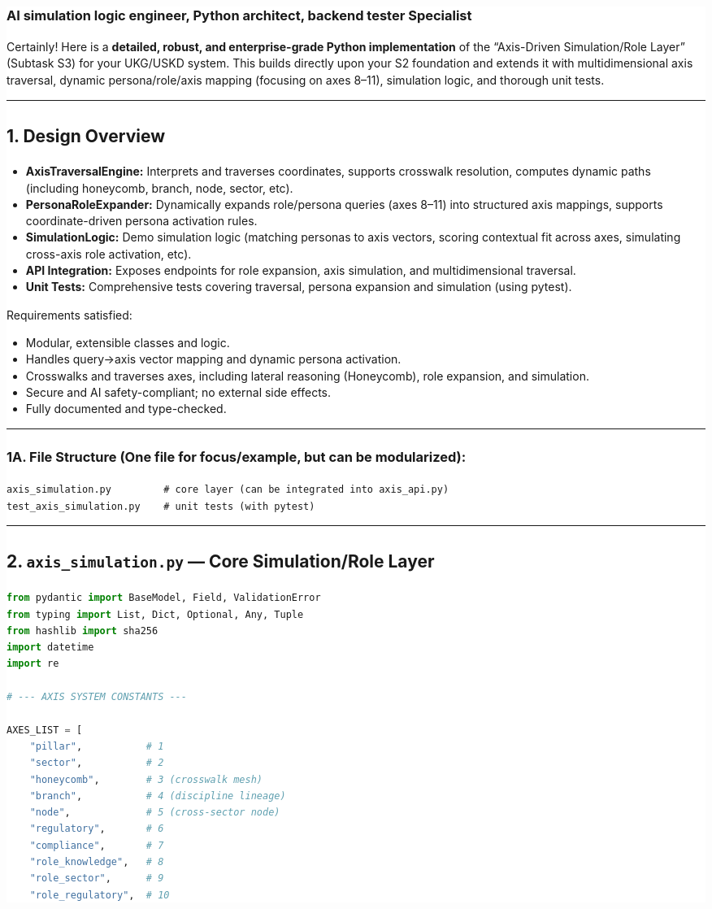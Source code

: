 ### AI simulation logic engineer, Python architect, backend tester Specialist

Certainly! Here is a **detailed, robust, and enterprise-grade Python implementation** of the “Axis-Driven Simulation/Role Layer” (Subtask S3) for your UKG/USKD system. This builds directly upon your S2 foundation and extends it with multidimensional axis traversal, dynamic persona/role/axis mapping (focusing on axes 8–11), simulation logic, and thorough unit tests.

---

## 1. **Design Overview**

- **AxisTraversalEngine:** Interprets and traverses coordinates, supports crosswalk resolution, computes dynamic paths (including honeycomb, branch, node, sector, etc).
- **PersonaRoleExpander:** Dynamically expands role/persona queries (axes 8–11) into structured axis mappings, supports coordinate-driven persona activation rules.
- **SimulationLogic:** Demo simulation logic (matching personas to axis vectors, scoring contextual fit across axes, simulating cross-axis role activation, etc).
- **API Integration:** Exposes endpoints for role expansion, axis simulation, and multidimensional traversal.
- **Unit Tests:** Comprehensive tests covering traversal, persona expansion and simulation (using pytest).

Requirements satisfied:
- Modular, extensible classes and logic.
- Handles query→axis vector mapping and dynamic persona activation.
- Crosswalks and traverses axes, including lateral reasoning (Honeycomb), role expansion, and simulation.
- Secure and AI safety-compliant; no external side effects.
- Fully documented and type-checked.

---

### **1A. File Structure** (One file for focus/example, but can be modularized):
```
axis_simulation.py         # core layer (can be integrated into axis_api.py)
test_axis_simulation.py    # unit tests (with pytest)
```

---

## 2. **`axis_simulation.py` — Core Simulation/Role Layer**

```python
from pydantic import BaseModel, Field, ValidationError
from typing import List, Dict, Optional, Any, Tuple
from hashlib import sha256
import datetime
import re

# --- AXIS SYSTEM CONSTANTS ---

AXES_LIST = [
    "pillar",           # 1
    "sector",           # 2
    "honeycomb",        # 3 (crosswalk mesh)
    "branch",           # 4 (discipline lineage)
    "node",             # 5 (cross-sector node)
    "regulatory",       # 6
    "compliance",       # 7
    "role_knowledge",   # 8
    "role_sector",      # 9
    "role_regulatory",  # 10
```